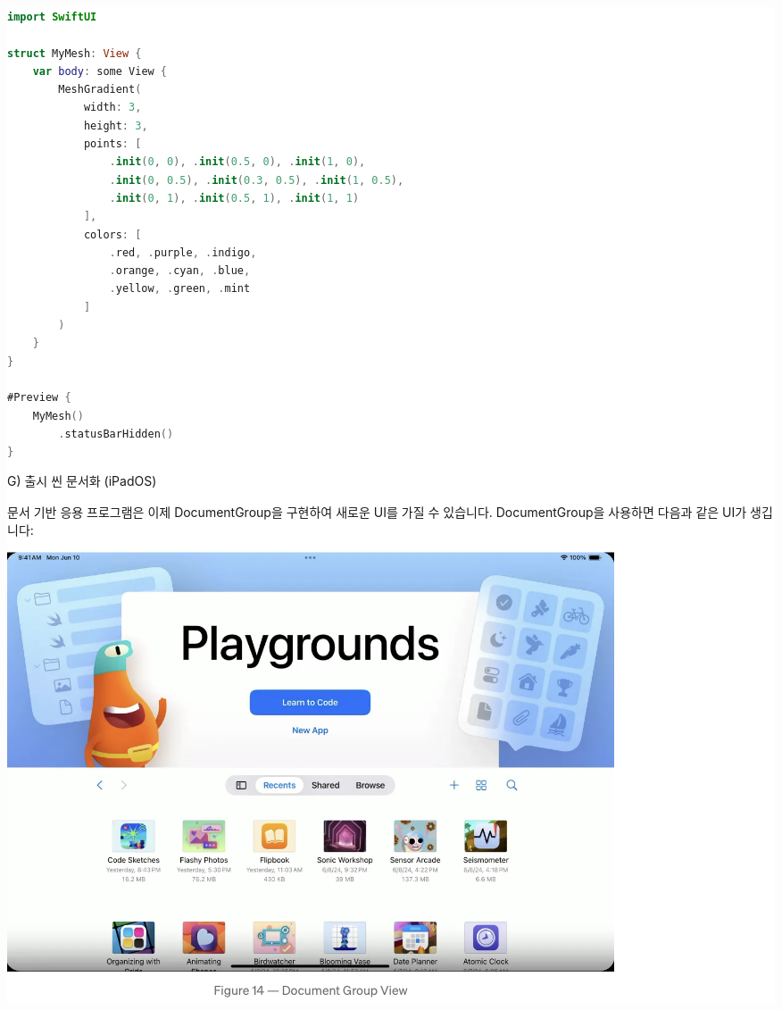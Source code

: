 ```swift
import SwiftUI

struct MyMesh: View {
    var body: some View {
        MeshGradient(
            width: 3,
            height: 3,
            points: [
                .init(0, 0), .init(0.5, 0), .init(1, 0),
                .init(0, 0.5), .init(0.3, 0.5), .init(1, 0.5),
                .init(0, 1), .init(0.5, 1), .init(1, 1)
            ],
            colors: [
                .red, .purple, .indigo,
                .orange, .cyan, .blue,
                .yellow, .green, .mint
            ]
        )
    }
}

#Preview {
    MyMesh()
        .statusBarHidden()
}
```

G) 출시 씬 문서화 (iPadOS)

<div class="content-ad"></div>

문서 기반 응용 프로그램은 이제 DocumentGroup을 구현하여 새로운 UI를 가질 수 있습니다. DocumentGroup을 사용하면 다음과 같은 UI가 생깁니다:

![image](/assets/img/2024-07-01-WWDC2024WhatsnewinSwiftUI_13.png)
